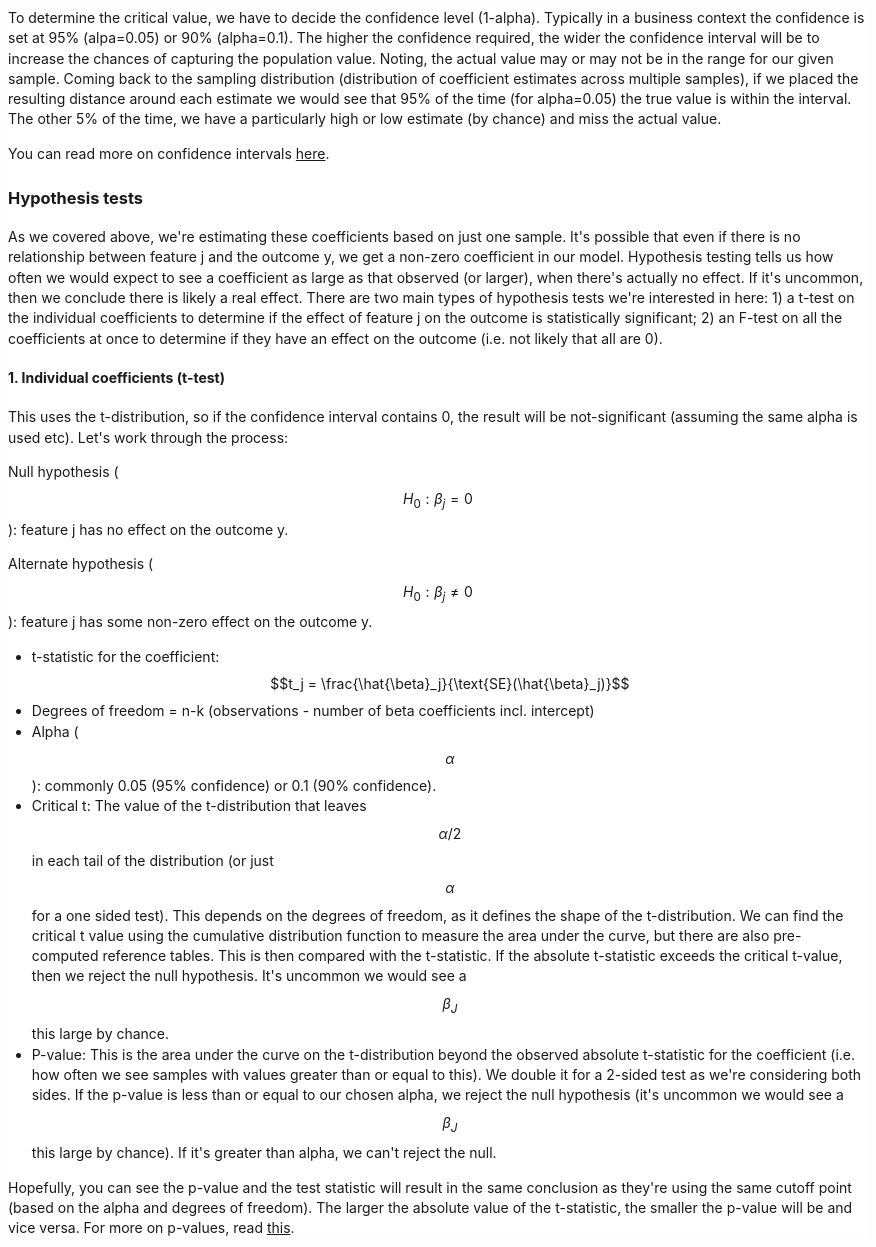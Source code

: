 To determine the critical value, we have to decide the confidence level (1-alpha). Typically in a business context the confidence is set at 95% (alpa=0.05) or 90% (alpha=0.1). The higher the confidence required, the wider the confidence interval will be to increase the chances of capturing the population value. Noting, the actual value may or may not be in the range for our given sample. Coming back to the sampling distribution (distribution of coefficient estimates across multiple samples), if we placed the resulting distance around each estimate we would see that 95% of the time (for alpha=0.05) the true value is within the interval. The other 5% of the time, we have a particularly high or low estimate (by chance) and miss the actual value. 

You can read more on confidence intervals [here](https://mverbakel.github.io/2021-03-05/confidence-intervals).

### Hypothesis tests

As we covered above, we're estimating these coefficients based on just one sample. It's possible that even if there is no relationship between feature j and the outcome y, we get a non-zero coefficient in our model. Hypothesis testing tells us how often we would expect to see a coefficient as large as that observed (or larger), when there's actually no effect. If it's uncommon, then we conclude there is likely a real effect. There are two main types of hypothesis tests we're interested in here: 1) a t-test on the individual coefficients to determine if the effect of feature j on the outcome is statistically significant; 2) an F-test on all the coefficients at once to determine if they have an effect on the outcome (i.e. not likely that all are 0). 

#### 1. Individual coefficients (t-test)

This uses the t-distribution, so if the confidence interval contains 0, the result will be not-significant (assuming the same alpha is used etc). Let's work through the process:

Null hypothesis ($$H_0: \beta_j = 0$$): feature j has no effect on the outcome y.

Alternate hypothesis ($$H_0: \beta_j \neq 0$$): feature j has some non-zero effect on the outcome y.

- t-statistic for the coefficient:
$$t_j = \frac{\hat{\beta}_j}{\text{SE}(\hat{\beta}_j)}$$
- Degrees of freedom = n-k (observations - number of beta coefficients incl. intercept)
- Alpha ($$\alpha$$): commonly 0.05 (95% confidence) or 0.1 (90% confidence).
- Critical t: The value of the t-distribution that leaves $$\alpha / 2$$ in each tail of the distribution (or just $$\alpha$$ for a one sided test). This depends on the degrees of freedom, as it defines the shape of the t-distribution. We can find the critical t value using the cumulative distribution function to measure the area under the curve, but there are also pre-computed reference tables. This is then compared with the t-statistic. If the absolute t-statistic exceeds the critical t-value, then we reject the null hypothesis. It's uncommon we would see a $$\beta_J$$ this large by chance.
- P-value: This is the area under the curve on the t-distribution beyond the observed absolute t-statistic for the coefficient (i.e. how often we see samples with values greater than or equal to this). We double it for a 2-sided test as we're considering both sides. If the p-value is less than or equal to our chosen alpha, we reject the null hypothesis (it's uncommon we would see a $$\beta_J$$ this large by chance). If it's greater than alpha, we can't reject the null.

Hopefully, you can see the p-value and the test statistic will result in the same conclusion as they're using the same cutoff point (based on the alpha and degrees of freedom). The larger the absolute value of the t-statistic, the smaller the p-value will be and vice versa. For more on p-values, read [this](https://mverbakel.github.io/2021-02-20/pvalues).
